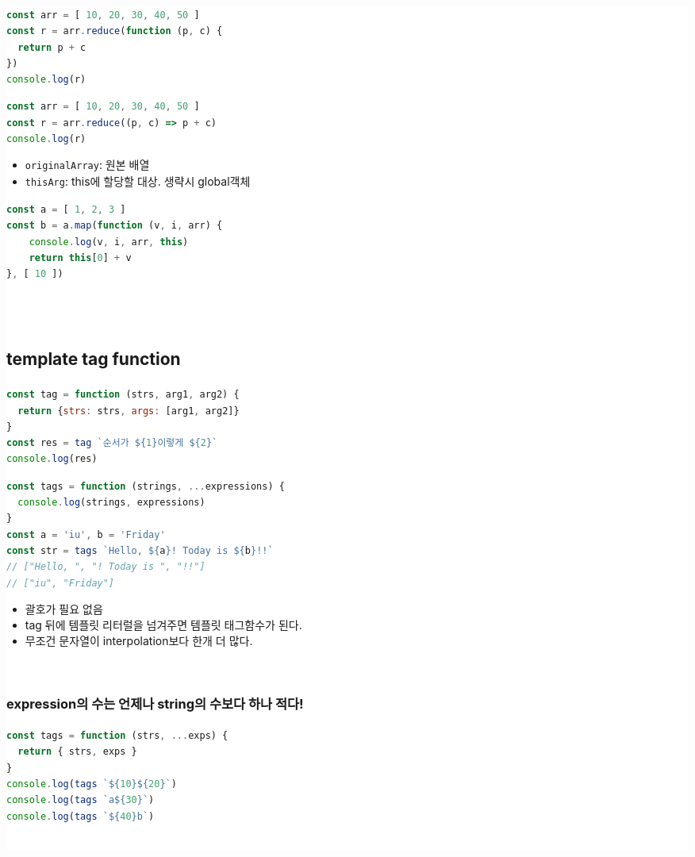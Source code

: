 ```js
const arr = [ 10, 20, 30, 40, 50 ]
const r = arr.reduce(function (p, c) {
  return p + c
})
console.log(r)
```

```js
const arr = [ 10, 20, 30, 40, 50 ]
const r = arr.reduce((p, c) => p + c)
console.log(r)
```
- `originalArray`: 원본 배열
- `thisArg`: this에 할당할 대상. 생략시 global객체

```js
const a = [ 1, 2, 3 ]
const b = a.map(function (v, i, arr) {
    console.log(v, i, arr, this)
    return this[0] + v
}, [ 10 ])
```

<br><br>


## template tag function

```js
const tag = function (strs, arg1, arg2) {
  return {strs: strs, args: [arg1, arg2]}
}
const res = tag `순서가 ${1}이렇게 ${2}`
console.log(res)
```

```js
const tags = function (strings, ...expressions) {
  console.log(strings, expressions)
}
const a = 'iu', b = 'Friday'
const str = tags `Hello, ${a}! Today is ${b}!!`
// ["Hello, ", "! Today is ", "!!"]
// ["iu", "Friday"]
```
* 괄호가 필요 없음
* tag 뒤에 템플릿 리터럴을 넘겨주면 템플릿 태그함수가 된다.
* 무조건 문자열이 interpolation보다 한개 더 많다.

<br>

### expression의 수는 언제나 string의 수보다 하나 적다!

```js
const tags = function (strs, ...exps) {
  return { strs, exps }
}
console.log(tags `${10}${20}`)
console.log(tags `a${30}`)
console.log(tags `${40}b`)
```
<br>
